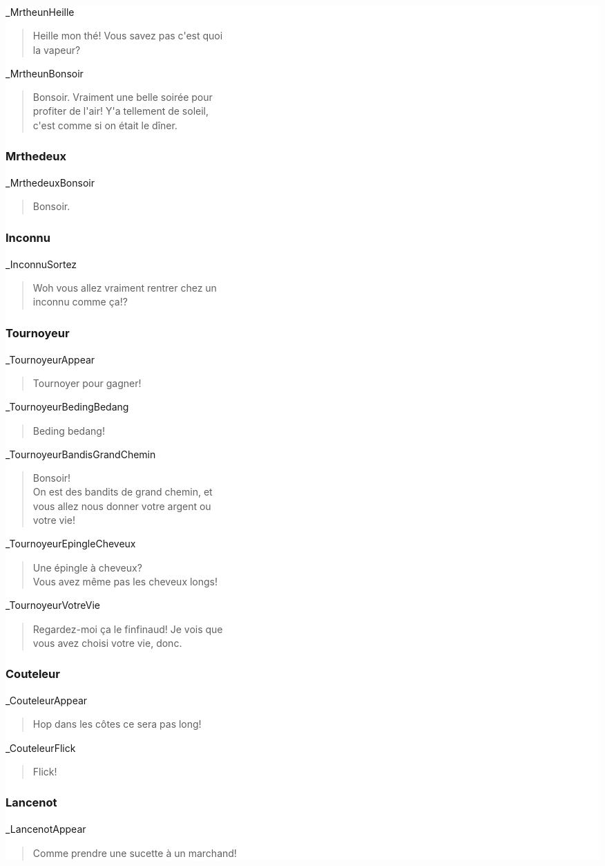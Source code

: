 _MrtheunHeille
> Heille mon thé! Vous savez pas c'est quoi\
> la vapeur?

_MrtheunBonsoir
> Bonsoir. Vraiment une belle soirée pour\
> profiter de l'air! Y'a tellement de soleil,\
> c'est comme si on était le dîner.

### Mrthedeux

_MrthedeuxBonsoir
> Bonsoir.

### Inconnu

_InconnuSortez
> Woh vous allez vraiment rentrer chez un\
> inconnu comme ça!?

### Tournoyeur

_TournoyeurAppear
> Tournoyer pour gagner!

_TournoyeurBedingBedang
> Beding bedang!

_TournoyeurBandisGrandChemin
> Bonsoir!\
> On est des bandits de grand chemin, et\
> vous allez nous donner votre argent ou\
> votre vie!

_TournoyeurEpingleCheveux
> Une épingle à cheveux?\
> Vous avez même pas les cheveux longs!

_TournoyeurVotreVie
> Regardez-moi ça le finfinaud! Je vois que\
> vous avez choisi votre vie, donc.

### Couteleur

_CouteleurAppear
> Hop dans les côtes ce sera pas long!

_CouteleurFlick
> Flick!

### Lancenot

_LancenotAppear
> Comme prendre une sucette à un marchand!
